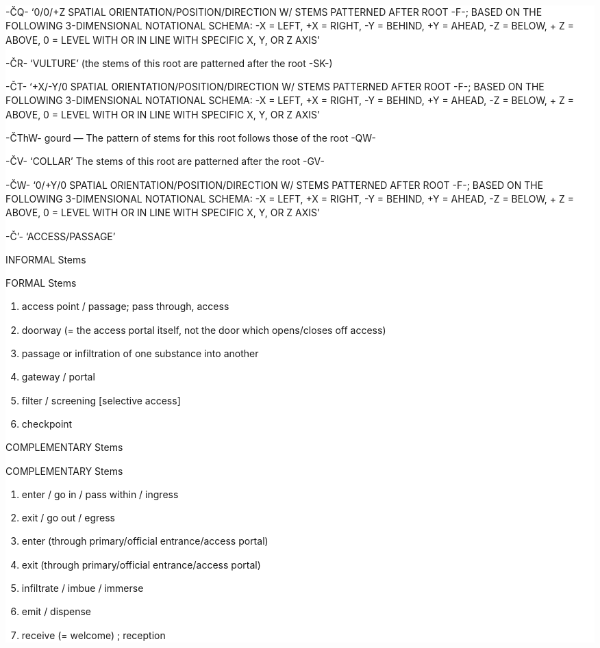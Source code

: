 -ČQ- ‘0/0/+Z SPATIAL ORIENTATION/POSITION/DIRECTION W/ STEMS PATTERNED AFTER ROOT -F-; BASED ON THE FOLLOWING 3-DIMENSIONAL NOTATIONAL SCHEMA: -X = LEFT, +X = RIGHT, -Y = BEHIND, +Y = AHEAD, -Z = BELOW, + Z = ABOVE, 0 = LEVEL WITH OR IN LINE WITH SPECIFIC X, Y, OR Z AXIS’

-ČR-   ‘VULTURE’ (the stems of this root are patterned after the root -SK-)


-ČT-  ‘+X/-Y/0 SPATIAL ORIENTATION/POSITION/DIRECTION W/ STEMS PATTERNED AFTER ROOT -F-; BASED ON THE FOLLOWING 3-DIMENSIONAL NOTATIONAL SCHEMA: -X = LEFT, +X = RIGHT, -Y = BEHIND, +Y = AHEAD, -Z = BELOW, + Z = ABOVE, 0 = LEVEL WITH OR IN LINE WITH SPECIFIC X, Y, OR Z AXIS’

-ČThW-  gourd — The pattern of stems for this root follows those of the root -QW-

-ČV-   ‘COLLAR’ The stems of this root are patterned after the root -GV-

-ČW- ‘0/+Y/0 SPATIAL ORIENTATION/POSITION/DIRECTION W/ STEMS PATTERNED AFTER ROOT -F-; BASED ON THE FOLLOWING 3-DIMENSIONAL NOTATIONAL SCHEMA: -X = LEFT, +X = RIGHT, -Y = BEHIND, +Y = AHEAD, -Z = BELOW, + Z = ABOVE, 0 = LEVEL WITH OR IN LINE WITH SPECIFIC X, Y, OR Z AXIS’

 

-Č’- ‘ACCESS/PASSAGE’

INFORMAL Stems
	

FORMAL Stems

1. access point / passage; pass through, access
	

1. doorway (= the access portal itself, not the door which opens/closes off access)

2. passage or infiltration of one substance into another
	

2. gateway / portal

3. filter / screening [selective access]
	

3. checkpoint

COMPLEMENTARY Stems
	

COMPLEMENTARY Stems

1. enter / go in / pass within / ingress
	

1. exit / go out / egress
	

1. enter (through primary/official entrance/access portal)
	

1. exit (through primary/official entrance/access portal)

2. infiltrate / imbue / immerse
	

2. emit / dispense
	

2. receive (= welcome) ; reception
	
